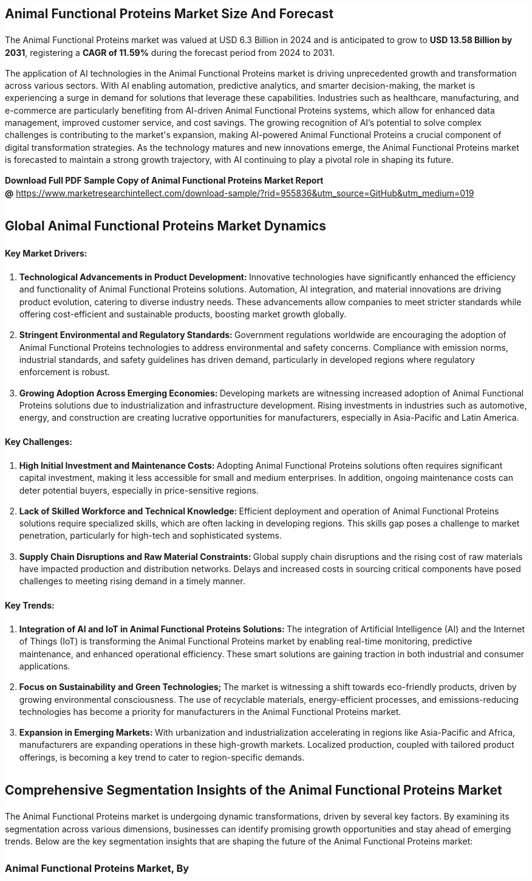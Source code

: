 <h2>Animal Functional Proteins Market Size And Forecast</h2><p>The Animal Functional Proteins market was valued at USD 6.3 Billion in 2024 and is anticipated to grow to <strong>USD 13.58 Billion by 2031</strong>, registering a <strong>CAGR of 11.59%</strong> during the forecast period from 2024 to 2031.</p><p>The application of AI technologies in the Animal Functional Proteins market is driving unprecedented growth and transformation across various sectors. With AI enabling automation, predictive analytics, and smarter decision-making, the market is experiencing a surge in demand for solutions that leverage these capabilities. Industries such as healthcare, manufacturing, and e-commerce are particularly benefiting from AI-driven Animal Functional Proteins systems, which allow for enhanced data management, improved customer service, and cost savings. The growing recognition of AI’s potential to solve complex challenges is contributing to the market's expansion, making AI-powered Animal Functional Proteins a crucial component of digital transformation strategies. As the technology matures and new innovations emerge, the Animal Functional Proteins market is forecasted to maintain a strong growth trajectory, with AI continuing to play a pivotal role in shaping its future.</p><p><strong>Download Full PDF Sample Copy of Animal Functional Proteins Market Report @</strong>&nbsp;<a href="https://www.marketresearchintellect.com/download-sample/?rid=955836&amp;utm_source=GitHub&amp;utm_medium=019">https://www.marketresearchintellect.com/download-sample/?rid=955836&amp;utm_source=GitHub&amp;utm_medium=019</a></p><h2>Global Animal Functional Proteins Market Dynamics</h2><h4><strong>Key Market Drivers:</strong></h4><ol><li><p><strong>Technological Advancements in Product Development:&nbsp;</strong>Innovative technologies have significantly enhanced the efficiency and functionality of Animal Functional Proteins solutions. Automation, AI integration, and material innovations are driving product evolution, catering to diverse industry needs. These advancements allow companies to meet stricter standards while offering cost-efficient and sustainable products, boosting market growth globally.</p></li><li><p><strong>Stringent Environmental and Regulatory Standards:&nbsp;</strong>Government regulations worldwide are encouraging the adoption of Animal Functional Proteins technologies to address environmental and safety concerns. Compliance with emission norms, industrial standards, and safety guidelines has driven demand, particularly in developed regions where regulatory enforcement is robust.</p></li><li><p><strong>Growing Adoption Across Emerging Economies:&nbsp;</strong>Developing markets are witnessing increased adoption of Animal Functional Proteins solutions due to industrialization and infrastructure development. Rising investments in industries such as automotive, energy, and construction are creating lucrative opportunities for manufacturers, especially in Asia-Pacific and Latin America.</p></li></ol><h4><strong>Key Challenges:</strong></h4><ol><li><p><strong>High Initial Investment and Maintenance Costs:&nbsp;</strong>Adopting Animal Functional Proteins solutions often requires significant capital investment, making it less accessible for small and medium enterprises. In addition, ongoing maintenance costs can deter potential buyers, especially in price-sensitive regions.</p></li><li><p><strong>Lack of Skilled Workforce and Technical Knowledge:&nbsp;</strong>Efficient deployment and operation of Animal Functional Proteins solutions require specialized skills, which are often lacking in developing regions. This skills gap poses a challenge to market penetration, particularly for high-tech and sophisticated systems.</p></li><li><p><strong>Supply Chain Disruptions and Raw Material Constraints:&nbsp;</strong>Global supply chain disruptions and the rising cost of raw materials have impacted production and distribution networks. Delays and increased costs in sourcing critical components have posed challenges to meeting rising demand in a timely manner.</p></li></ol><h4><strong>Key Trends:</strong></h4><ol><li><p><strong>Integration of AI and IoT in Animal Functional Proteins Solutions:&nbsp;</strong>The integration of Artificial Intelligence (AI) and the Internet of Things (IoT) is transforming the Animal Functional Proteins market by enabling real-time monitoring, predictive maintenance, and enhanced operational efficiency. These smart solutions are gaining traction in both industrial and consumer applications.</p></li><li><p><strong>Focus on Sustainability and Green Technologies;&nbsp;</strong>The market is witnessing a shift towards eco-friendly products, driven by growing environmental consciousness. The use of recyclable materials, energy-efficient processes, and emissions-reducing technologies has become a priority for manufacturers in the Animal Functional Proteins market.</p></li><li><p><strong>Expansion in Emerging Markets:&nbsp;</strong>With urbanization and industrialization accelerating in regions like Asia-Pacific and Africa, manufacturers are expanding operations in these high-growth markets. Localized production, coupled with tailored product offerings, is becoming a key trend to cater to region-specific demands.</p></li></ol><div class="article-main__content" data-test-id="publishing-text-block"><h2>Comprehensive Segmentation Insights of the Animal Functional Proteins Market</h2><p>The Animal Functional Proteins market is undergoing dynamic transformations, driven by several key factors. By examining its segmentation across various dimensions, businesses can identify promising growth opportunities and stay ahead of emerging trends. Below are the key segmentation insights that are shaping the future of the Animal Functional Proteins market:</p><h3><strong>Animal Functional Proteins Market, By